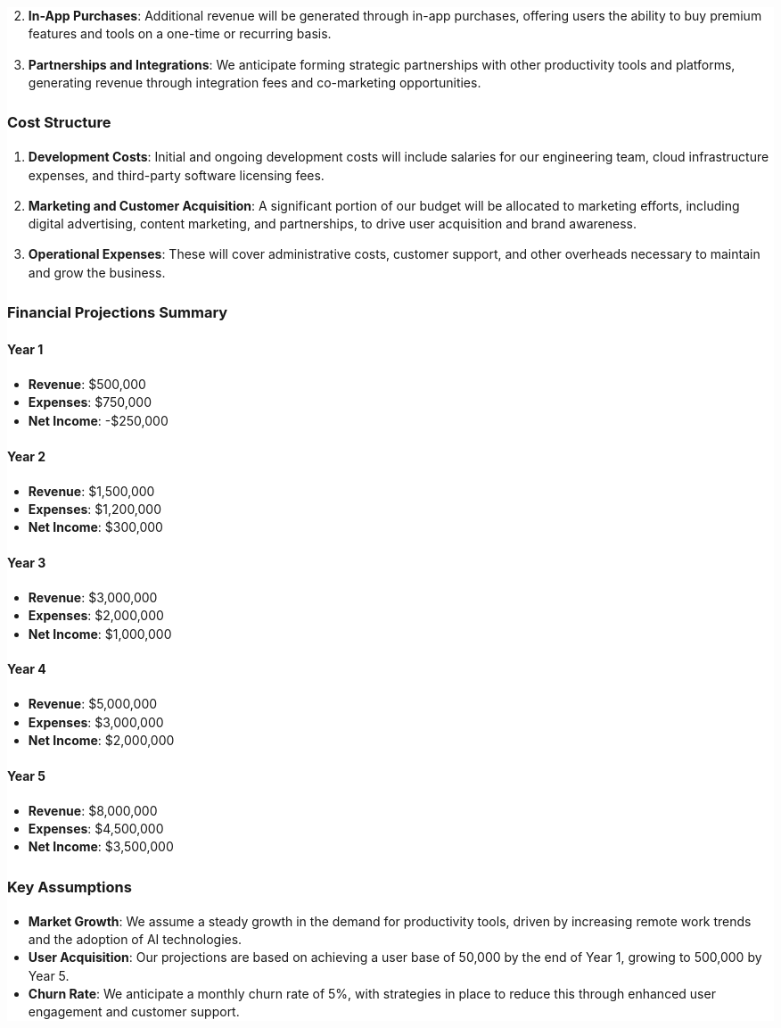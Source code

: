 2. **In-App Purchases**: Additional revenue will be generated through in-app purchases, offering users the ability to buy premium features and tools on a one-time or recurring basis.

3. **Partnerships and Integrations**: We anticipate forming strategic partnerships with other productivity tools and platforms, generating revenue through integration fees and co-marketing opportunities.

### Cost Structure

1. **Development Costs**: Initial and ongoing development costs will include salaries for our engineering team, cloud infrastructure expenses, and third-party software licensing fees.

2. **Marketing and Customer Acquisition**: A significant portion of our budget will be allocated to marketing efforts, including digital advertising, content marketing, and partnerships, to drive user acquisition and brand awareness.

3. **Operational Expenses**: These will cover administrative costs, customer support, and other overheads necessary to maintain and grow the business.

### Financial Projections Summary

#### Year 1

- **Revenue**: $500,000
- **Expenses**: $750,000
- **Net Income**: -$250,000

#### Year 2

- **Revenue**: $1,500,000
- **Expenses**: $1,200,000
- **Net Income**: $300,000

#### Year 3

- **Revenue**: $3,000,000
- **Expenses**: $2,000,000
- **Net Income**: $1,000,000

#### Year 4

- **Revenue**: $5,000,000
- **Expenses**: $3,000,000
- **Net Income**: $2,000,000

#### Year 5

- **Revenue**: $8,000,000
- **Expenses**: $4,500,000
- **Net Income**: $3,500,000

### Key Assumptions

- **Market Growth**: We assume a steady growth in the demand for productivity tools, driven by increasing remote work trends and the adoption of AI technologies.
- **User Acquisition**: Our projections are based on achieving a user base of 50,000 by the end of Year 1, growing to 500,000 by Year 5.
- **Churn Rate**: We anticipate a monthly churn rate of 5%, with strategies in place to reduce this through enhanced user engagement and customer support.
